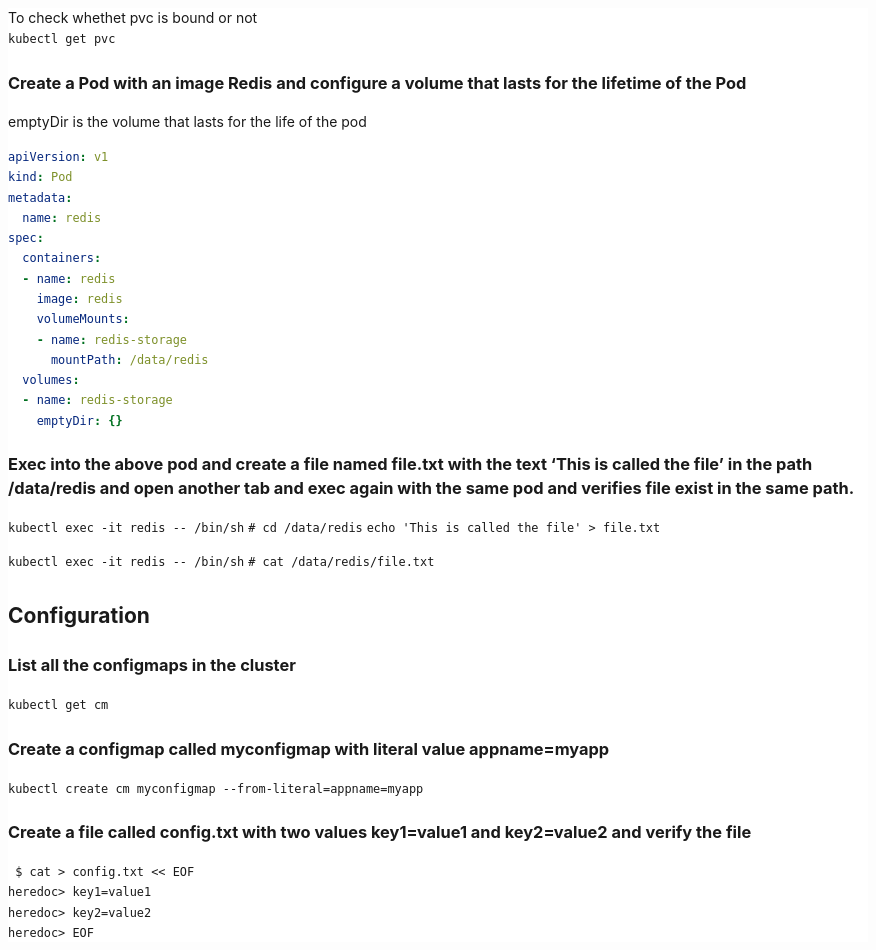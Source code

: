 To check whethet pvc is bound or not  
`kubectl get pvc`  

### Create a Pod with an image Redis and configure a volume that lasts for the lifetime of the Pod

emptyDir is the volume that lasts for the life of the pod

```yaml
apiVersion: v1
kind: Pod
metadata:
  name: redis
spec:
  containers:
  - name: redis
    image: redis
    volumeMounts:
    - name: redis-storage
      mountPath: /data/redis
  volumes:
  - name: redis-storage
    emptyDir: {}
```

### Exec into the above pod and create a file named file.txt with the text ‘This is called the file’ in the path /data/redis and open another tab and exec again with the same pod and verifies file exist in the same path.

`kubectl exec -it redis -- /bin/sh` 
`# cd /data/redis`
`echo 'This is called the file' > file.txt`  

`kubectl exec -it redis -- /bin/sh`
`# cat /data/redis/file.txt`  

## Configuration  

### List all the configmaps in the cluster  

`kubectl get cm`  

### Create a configmap called myconfigmap with literal value appname=myapp

`kubectl create cm myconfigmap --from-literal=appname=myapp`  

### Create a file called config.txt with two values key1=value1 and key2=value2 and verify the file

```
 $ cat > config.txt << EOF
heredoc> key1=value1
heredoc> key2=value2
heredoc> EOF
``` 
